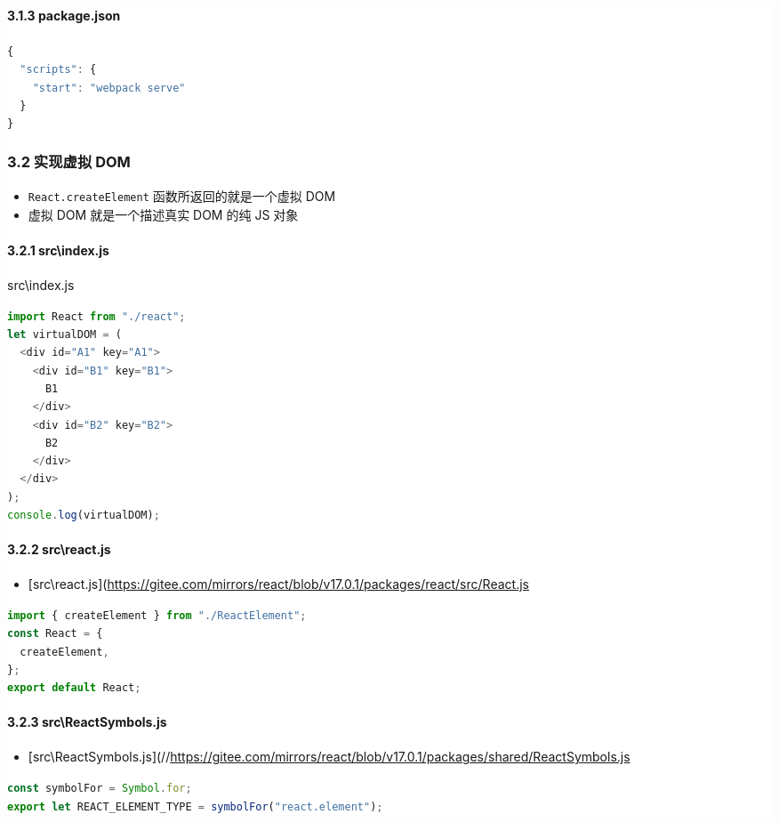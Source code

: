  #### 3.1.3 package.json 

```javascript
{
  "scripts": {
    "start": "webpack serve"
  }
}
```

 ### 3.2 实现虚拟 DOM 

* `React.createElement` 函数所返回的就是一个虚拟 DOM
* 虚拟 DOM 就是一个描述真实 DOM 的纯 JS 对象

 #### 3.2.1 src\\index.js 

src\\index.js

```javascript
import React from "./react";
let virtualDOM = (
  <div id="A1" key="A1">
    <div id="B1" key="B1">
      B1
    </div>
    <div id="B2" key="B2">
      B2
    </div>
  </div>
);
console.log(virtualDOM);
```

 #### 3.2.2 src\\react.js 

 * [src\\react.js](https://gitee.com/mirrors/react/blob/v17.0.1/packages/react/src/React.js

```javascript
import { createElement } from "./ReactElement";
const React = {
  createElement,
};
export default React;
```

 #### 3.2.3 src\\ReactSymbols.js 

 * [src\\ReactSymbols.js](//https://gitee.com/mirrors/react/blob/v17.0.1/packages/shared/ReactSymbols.js

```javascript
const symbolFor = Symbol.for;
export let REACT_ELEMENT_TYPE = symbolFor("react.element");
```
